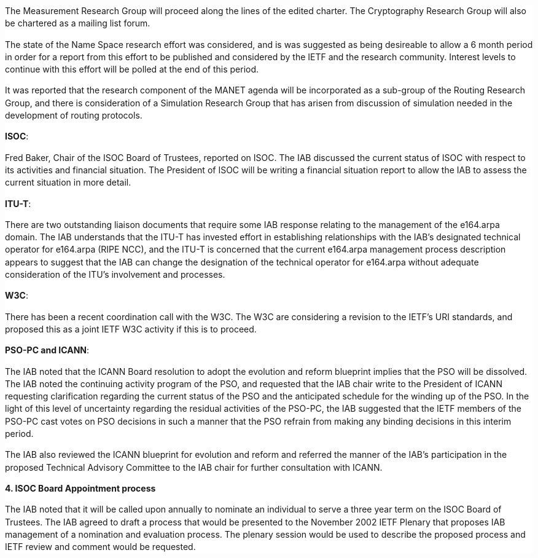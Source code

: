  The Measurement Research Group will proceed along the lines of the edited charter. The Cryptography Research Group will also be chartered as a mailing list forum. 


 The state of the Name Space research effort was considered, and is was suggested as being desireable to allow a 6 month period in order for a report from this effort to be published and considered by the IETF and the research community. Interest levels to continue with this effort will be polled at the end of this period. 


 It was reported that the research component of the MANET agenda will be incorporated as a sub-group of the Routing Research Group, and there is consideration of a Simulation Research Group that has arisen from discussion of simulation needed in the development of routing protocols. 


 **ISOC**:  

 Fred Baker, Chair of the ISOC Board of Trustees, reported on ISOC. The IAB discussed the current status of ISOC with respect to its activities and financial situation. The President of ISOC will be writing a financial situation report to allow the IAB to assess the current situation in more detail. 


 **ITU-T**:  

 There are two outstanding liaison documents that require some IAB response relating to the management of the e164.arpa domain. The IAB understands that the ITU-T has invested effort in establishing relationships with the IAB’s designated technical operator for e164.arpa (RIPE NCC), and the ITU-T is concerned that the current e164.arpa management process description appears to suggest that the IAB can change the designation of the technical operator for e164.arpa without adequate consideration of the ITU’s involvement and processes. 


 **W3C**:  

 There has been a recent coordination call with the W3C. The W3C are considering a revision to the IETF’s URI standards, and proposed this as a joint IETF W3C activity if this is to proceed. 


 **PSO-PC and ICANN**:  

 The IAB noted that the ICANN Board resolution to adopt the evolution and reform blueprint implies that the PSO will be dissolved. The IAB noted the continuing activity program of the PSO, and requested that the IAB chair write to the President of ICANN requesting clarification regarding the current status of the PSO and the anticipated schedule for the winding up of the PSO. In the light of this level of uncertainty regarding the residual activities of the PSO-PC, the IAB suggested that the IETF members of the PSO-PC cast votes on PSO decisions in such a manner that the PSO refrain from making any binding decisions in this interim period. 


 The IAB also reviewed the ICANN blueprint for evolution and reform and referred the manner of the IAB’s participation in the proposed Technical Advisory Committee to the IAB chair for further consultation with ICANN.
 



**4. ISOC Board Appointment process**



 The IAB noted that it will be called upon annually to nominate an individual to serve a three year term on the ISOC Board of Trustees.
 The IAB agreed to draft a process that would be presented to the November 2002 IETF Plenary that proposes IAB management of a nomination and evaluation process. The plenary session would be used to describe the proposed process and IETF review and comment would be requested. 
